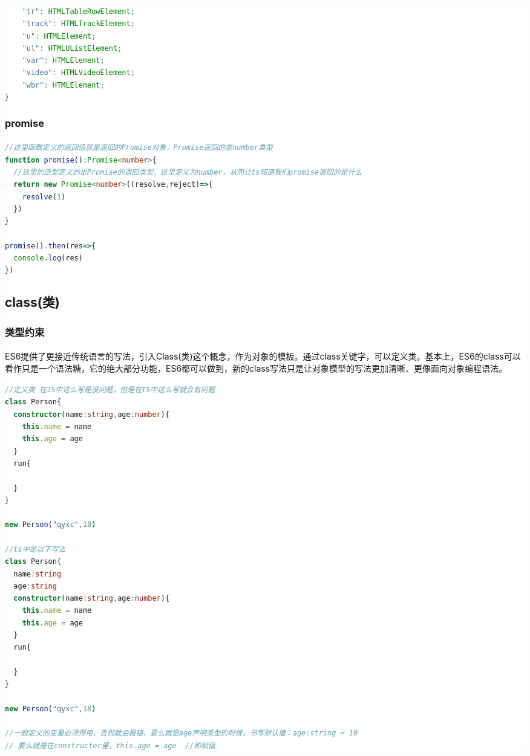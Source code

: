 ```typescript
    "tr": HTMLTableRowElement;
    "track": HTMLTrackElement;
    "u": HTMLElement;
    "ul": HTMLUListElement;
    "var": HTMLElement;
    "video": HTMLVideoElement;
    "wbr": HTMLElement;
}
```

### promise

```typescript
//这里函数定义的返回值就是返回的Promise对象，Promise返回的是number类型
function promise():Promise<number>{
  //这里的泛型定义的是Promise的返回类型，这里定义为number，从而让ts知道我们promise返回的是什么
  return new Promise<number>((resolve,reject)=>{
    resolve(1)
  })
}

promise().then(res=>{
  console.log(res)
})
```

## class(类)

### 类型约束

ES6提供了更接近传统语言的写法，引入Class(类)这个概念，作为对象的模板。通过class关键字，可以定义类。基本上，ES6的class可以看作只是一个语法糖，它的绝大部分功能，ES6都可以做到，新的class写法只是让对象模型的写法更加清晰、更像面向对象编程语法。

```typescript
//定义类 在JS中这么写是没问题，但是在TS中这么写就会有问题
class Person{
  constructor(name:string,age:number){
    this.name = name
    this.age = age
  }
  run{
    
  }
}

new Person("qyxc",18)

//ts中是以下写法
class Person{
  name:string
  age:string
  constructor(name:string,age:number){
    this.name = name
    this.age = age
  }
  run{
    
  }
}

new Person("qyxc",18)

//一般定义的变量必须得用，否则就会报错，要么就是age声明类型的时候，书写默认值：age:string = 10
// 要么就是在constructor里，this.age = age  //即赋值
```